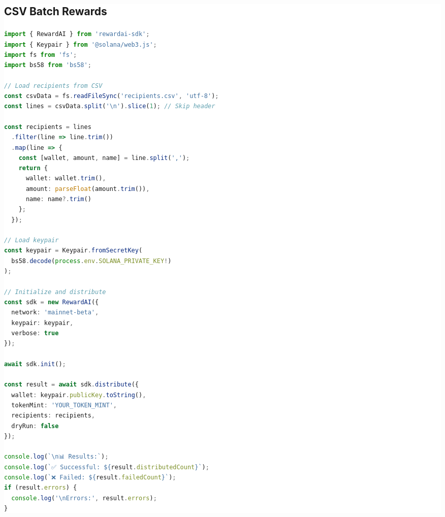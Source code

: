 ## CSV Batch Rewards

```typescript
import { RewardAI } from 'rewardai-sdk';
import { Keypair } from '@solana/web3.js';
import fs from 'fs';
import bs58 from 'bs58';

// Load recipients from CSV
const csvData = fs.readFileSync('recipients.csv', 'utf-8');
const lines = csvData.split('\n').slice(1); // Skip header

const recipients = lines
  .filter(line => line.trim())
  .map(line => {
    const [wallet, amount, name] = line.split(',');
    return {
      wallet: wallet.trim(),
      amount: parseFloat(amount.trim()),
      name: name?.trim()
    };
  });

// Load keypair
const keypair = Keypair.fromSecretKey(
  bs58.decode(process.env.SOLANA_PRIVATE_KEY!)
);

// Initialize and distribute
const sdk = new RewardAI({
  network: 'mainnet-beta',
  keypair: keypair,
  verbose: true
});

await sdk.init();

const result = await sdk.distribute({
  wallet: keypair.publicKey.toString(),
  tokenMint: 'YOUR_TOKEN_MINT',
  recipients: recipients,
  dryRun: false
});

console.log(`\n📊 Results:`);
console.log(`✅ Successful: ${result.distributedCount}`);
console.log(`❌ Failed: ${result.failedCount}`);
if (result.errors) {
  console.log('\nErrors:', result.errors);
}
```
